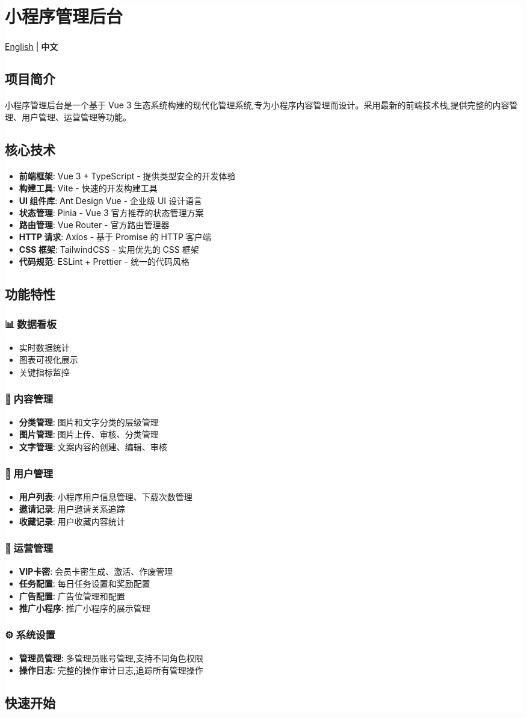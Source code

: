 # 小程序管理后台

[English](./README.md) | **中文**

## 项目简介

小程序管理后台是一个基于 Vue 3 生态系统构建的现代化管理系统,专为小程序内容管理而设计。采用最新的前端技术栈,提供完整的内容管理、用户管理、运营管理等功能。

## 核心技术

- **前端框架**: Vue 3 + TypeScript - 提供类型安全的开发体验
- **构建工具**: Vite - 快速的开发构建工具
- **UI 组件库**: Ant Design Vue - 企业级 UI 设计语言
- **状态管理**: Pinia - Vue 3 官方推荐的状态管理方案
- **路由管理**: Vue Router - 官方路由管理器
- **HTTP 请求**: Axios - 基于 Promise 的 HTTP 客户端
- **CSS 框架**: TailwindCSS - 实用优先的 CSS 框架
- **代码规范**: ESLint + Prettier - 统一的代码风格

## 功能特性

### 📊 数据看板
- 实时数据统计
- 图表可视化展示
- 关键指标监控

### 📁 内容管理
- **分类管理**: 图片和文字分类的层级管理
- **图片管理**: 图片上传、审核、分类管理
- **文字管理**: 文案内容的创建、编辑、审核

### 👥 用户管理
- **用户列表**: 小程序用户信息管理、下载次数管理
- **邀请记录**: 用户邀请关系追踪
- **收藏记录**: 用户收藏内容统计

### 🎯 运营管理
- **VIP卡密**: 会员卡密生成、激活、作废管理
- **任务配置**: 每日任务设置和奖励配置
- **广告配置**: 广告位管理和配置
- **推广小程序**: 推广小程序的展示管理

### ⚙️ 系统设置
- **管理员管理**: 多管理员账号管理,支持不同角色权限
- **操作日志**: 完整的操作审计日志,追踪所有管理操作

## 快速开始
